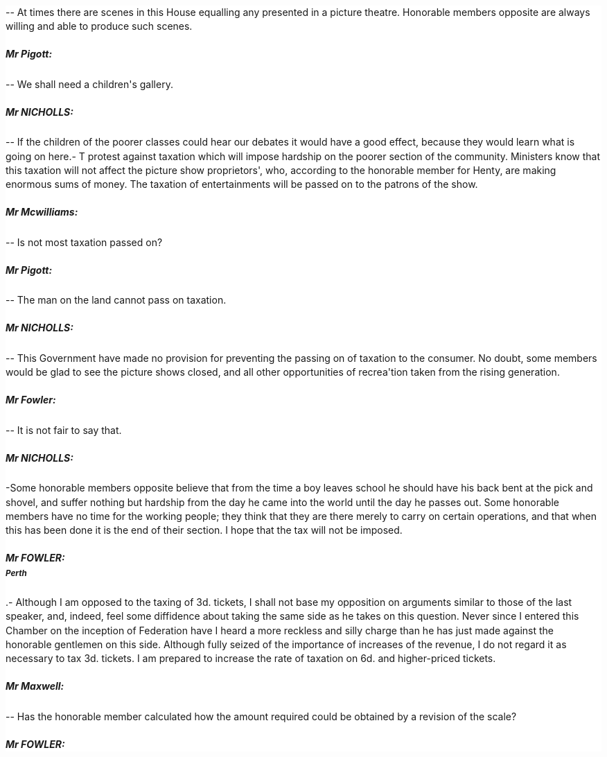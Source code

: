 -- At times there are scenes in this House equalling any presented in a picture theatre. Honorable members opposite are always willing and able to produce such scenes. 

##### Mr Pigott:

--  We shall need a children's gallery. 

##### Mr NICHOLLS:

-- If the children of the poorer classes could hear our debates it would have a good effect, because they would learn what is going on here.- T protest against taxation which will impose hardship on the poorer section of the community. Ministers know that this taxation will not affect the picture show proprietors', who, according to the honorable member for Henty, are making enormous sums of money. The taxation of entertainments will be passed on to the patrons of the show. 

##### Mr Mcwilliams:

--  Is not most taxation passed on? 

##### Mr Pigott:

--  The man on the land cannot pass on taxation. 

##### Mr NICHOLLS:

-- This Government have made no provision for preventing the passing on of taxation to the consumer. No doubt, some members would be glad to see the picture shows closed, and all other opportunities of recrea'tion taken from the rising generation. 

##### Mr Fowler:

--  It is not fair to say that. 

##### Mr NICHOLLS:

-Some honorable members opposite believe that from the time a boy leaves school he should have his back bent at the pick and shovel, and suffer nothing but hardship from the day he came into the world until the day he passes out. Some honorable members have no time for the working people; they think that they are there merely to carry on certain operations, and that when this has been done it is the end of their section. I hope that the tax will not be imposed. 

##### Mr FOWLER:<br><small class="text-muted">Perth</small>

.- Although I am opposed to the taxing of 3d. tickets, I shall not base my opposition on arguments similar to those of the last speaker, and, indeed, feel some diffidence about taking the same side as he takes on this question. Never since I entered this Chamber on the inception of Federation have  I  heard a more reckless and silly charge than he has just made against the honorable gentlemen on this side. Although fully seized of the importance of increases of the revenue, I do not regard it as necessary to tax 3d. tickets.  I  am prepared to increase the rate of taxation on 6d. and higher-priced tickets. 

##### Mr Maxwell:

--  Has the honorable member calculated how the amount required could be obtained by a revision of the scale? 

##### Mr FOWLER:
